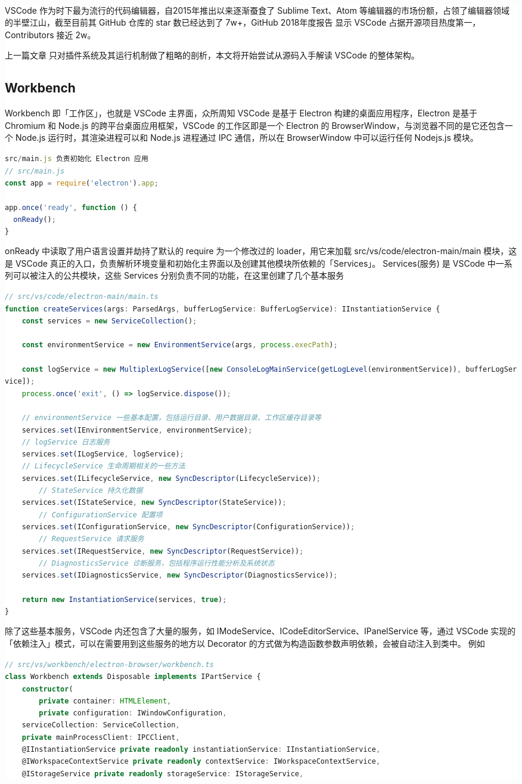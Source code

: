 VSCode 作为时下最为流行的代码编辑器，自2015年推出以来逐渐蚕食了 Sublime Text、Atom 等编辑器的市场份额，占领了编辑器领域的半壁江山，截至目前其 GitHub 仓库的 star 数已经达到了 7w+，GitHub 2018年度报告 显示 VSCode 占据开源项目热度第一，Contributors 接近 2w。

上一篇文章 只对插件系统及其运行机制做了粗略的剖析，本文将开始尝试从源码入手解读 VSCode 的整体架构。
## Workbench
Workbench 即「工作区」，也就是 VSCode 主界面，众所周知 VSCode 是基于 Electron  构建的桌面应用程序，Electron 是基于 Chromium 和 Node.js 的跨平台桌面应用框架，VSCode 的工作区即是一个 Electron 的 BrowserWindow，与浏览器不同的是它还包含一个 Node.js 运行时，其渲染进程可以和 Node.js 进程通过 IPC 通信，所以在 BrowserWindow 中可以运行任何 Nodejs.js 模块。
```js
src/main.js 负责初始化 Electron 应用
// src/main.js
const app = require('electron').app;

app.once('ready', function () {
  onReady();
}
```
onReady 中读取了用户语言设置并劫持了默认的 require 为一个修改过的 loader，用它来加载 src/vs/code/electron-main/main 模块，这是 VSCode 真正的入口，负责解析环境变量和初始化主界面以及创建其他模块所依赖的「Services」。
Services(服务) 是 VSCode 中一系列可以被注入的公共模块，这些 Services 分别负责不同的功能，在这里创建了几个基本服务
```ts
// src/vs/code/electron-main/main.ts
function createServices(args: ParsedArgs, bufferLogService: BufferLogService): IInstantiationService {
	const services = new ServiceCollection();

	const environmentService = new EnvironmentService(args, process.execPath);

	const logService = new MultiplexLogService([new ConsoleLogMainService(getLogLevel(environmentService)), bufferLogService]);
	process.once('exit', () => logService.dispose());

	// environmentService 一些基本配置，包括运行目录、用户数据目录、工作区缓存目录等
	services.set(IEnvironmentService, environmentService);
	// logService 日志服务
	services.set(ILogService, logService);
	// LifecycleService 生命周期相关的一些方法
	services.set(ILifecycleService, new SyncDescriptor(LifecycleService));
        // StateService 持久化数据
	services.set(IStateService, new SyncDescriptor(StateService));
        // ConfigurationService 配置项
	services.set(IConfigurationService, new SyncDescriptor(ConfigurationService));
        // RequestService 请求服务
	services.set(IRequestService, new SyncDescriptor(RequestService));
        // DiagnosticsService 诊断服务，包括程序运行性能分析及系统状态
	services.set(IDiagnosticsService, new SyncDescriptor(DiagnosticsService));

	return new InstantiationService(services, true);
}
```
除了这些基本服务，VSCode 内还包含了大量的服务，如 IModeService、ICodeEditorService、IPanelService 等，通过 VSCode 实现的「依赖注入」模式，可以在需要用到这些服务的地方以 Decorator 的方式做为构造函数参数声明依赖，会被自动注入到类中。
例如
```ts
// src/vs/workbench/electron-browser/workbench.ts
class Workbench extends Disposable implements IPartService {
    constructor(
        private container: HTMLElement,
        private configuration: IWindowConfiguration,
	serviceCollection: ServiceCollection,
	private mainProcessClient: IPCClient,
	@IInstantiationService private readonly instantiationService: IInstantiationService,
	@IWorkspaceContextService private readonly contextService: IWorkspaceContextService,
	@IStorageService private readonly storageService: IStorageService,
```